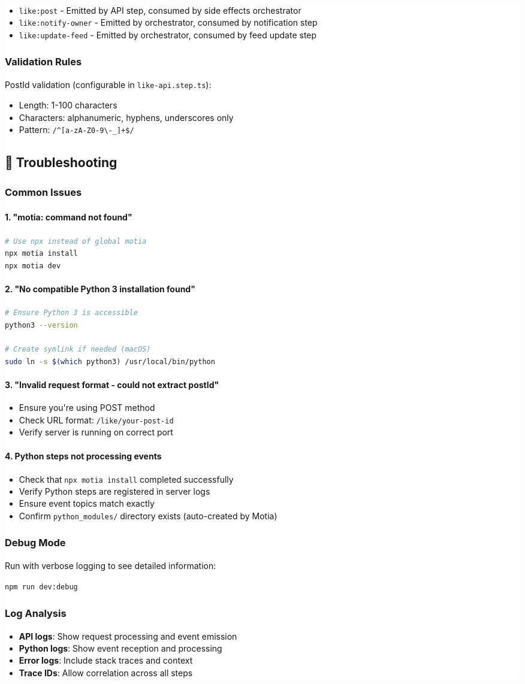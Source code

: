 - `like:post` - Emitted by API step, consumed by side effects orchestrator
- `like:notify-owner` - Emitted by orchestrator, consumed by notification step
- `like:update-feed` - Emitted by orchestrator, consumed by feed update step

### Validation Rules

PostId validation (configurable in `like-api.step.ts`):
- Length: 1-100 characters
- Characters: alphanumeric, hyphens, underscores only
- Pattern: `/^[a-zA-Z0-9\-_]+$/`

## 🚨 Troubleshooting

### Common Issues

#### 1. "motia: command not found"
```bash
# Use npx instead of global motia
npx motia install
npx motia dev
```

#### 2. "No compatible Python 3 installation found"
```bash
# Ensure Python 3 is accessible
python3 --version

# Create symlink if needed (macOS)
sudo ln -s $(which python3) /usr/local/bin/python
```

#### 3. "Invalid request format - could not extract postId"
- Ensure you're using POST method
- Check URL format: `/like/your-post-id`
- Verify server is running on correct port

#### 4. Python steps not processing events
- Check that `npx motia install` completed successfully
- Verify Python steps are registered in server logs
- Ensure event topics match exactly
- Confirm `python_modules/` directory exists (auto-created by Motia)

### Debug Mode

Run with verbose logging to see detailed information:
```bash
npm run dev:debug
```

### Log Analysis

- **API logs**: Show request processing and event emission
- **Python logs**: Show event reception and processing
- **Error logs**: Include stack traces and context
- **Trace IDs**: Allow correlation across all steps
